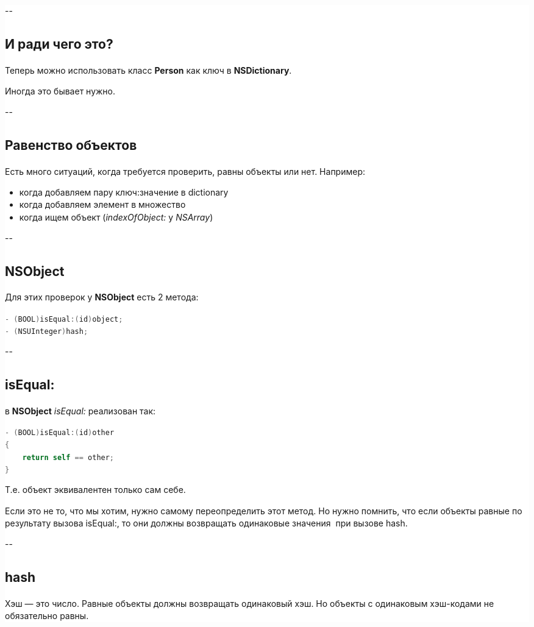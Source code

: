 
--

## И ради чего это?

Теперь можно использовать класс **Person** как ключ в **NSDictionary**.

Иногда это бывает нужно.


--

## Равенство объектов

Есть много ситуаций, когда требуется проверить, равны объекты или нет. Например:
* когда добавляем пару ключ:значение в dictionary
* когда добавляем элемент в множество
* когда ищем объект (*indexOfObject:* у *NSArray*)


--

## NSObject

Для этих проверок у **NSObject** есть 2 метода:

```ObjectiveC
- (BOOL)isEqual:(id)object;
- (NSUInteger)hash;
```


--

## isEqual:

в **NSObject** *isEqual:* реализован так:

```ObjectiveC
- (BOOL)isEqual:(id)other
{
    return self == other;
}
```

Т.е. объект эквивалентен только сам себе.

Если это не то, что мы хотим, нужно самому переопределить этот метод.
Но нужно помнить, что если объекты равные по результату вызова isEqual:, то они должны возвращать одинаковые значения  при вызове hash.


--

## hash

Хэш — это число.
Равные объекты должны возвращать одинаковый хэш.
Но объекты с одинаковым хэш-кодами не обязательно равны.
